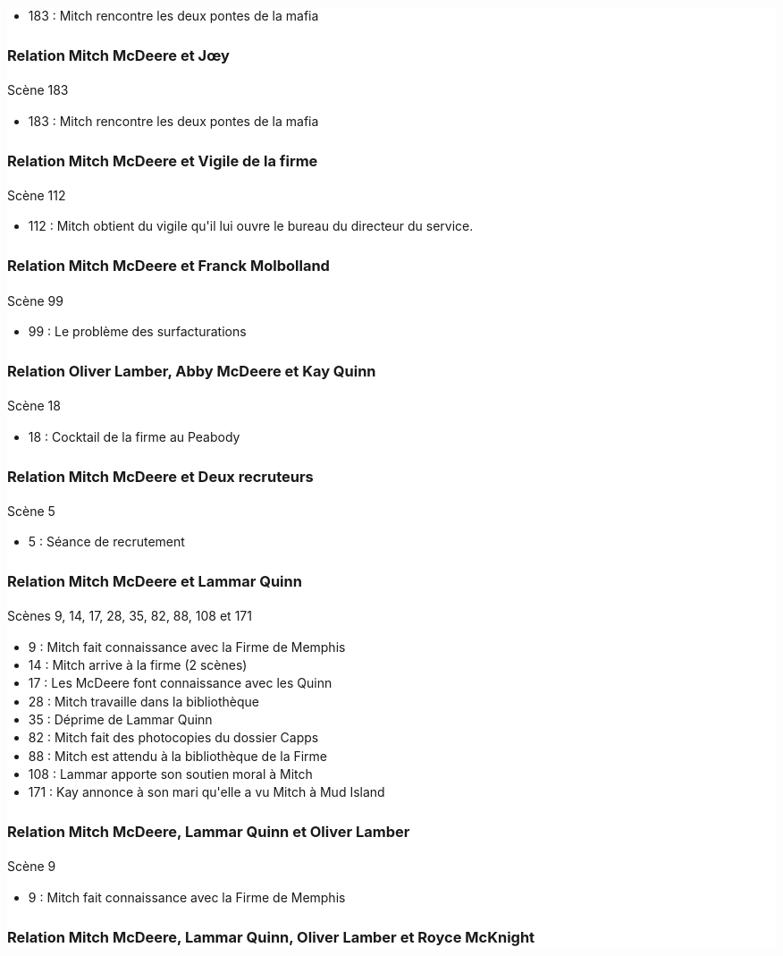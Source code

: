 * 183 : Mitch rencontre les deux pontes de la mafia

### Relation Mitch McDeere et Jœy

<a onclick="$.proxy(Timeline,'show_scenes','183')()">Scène 183</a>

* 183 : Mitch rencontre les deux pontes de la mafia

### Relation Mitch McDeere et Vigile de la firme

<a onclick="$.proxy(Timeline,'show_scenes','112')()">Scène 112</a>

* 112 : Mitch obtient du vigile qu'il lui ouvre le bureau du directeur du service.

### Relation Mitch McDeere et Franck Molbolland

<a onclick="$.proxy(Timeline,'show_scenes','99')()">Scène 99</a>

* 99 : Le problème des surfacturations

### Relation Oliver Lamber, Abby McDeere et Kay Quinn

<a onclick="$.proxy(Timeline,'show_scenes','18')()">Scène 18</a>

* 18 : Cocktail de la firme au Peabody

### Relation Mitch McDeere et Deux recruteurs

<a onclick="$.proxy(Timeline,'show_scenes','5')()">Scène 5</a>

* 5 : Séance de recrutement

### Relation Mitch McDeere et Lammar Quinn

<a onclick="$.proxy(Timeline,'show_scenes','9 14 17 28 35 82 88 108 171')()">Scènes 9, 14, 17, 28, 35, 82, 88, 108 et 171</a>

* 9 : Mitch fait connaissance avec la Firme de Memphis
* 14 : Mitch arrive à la firme (2 scènes)
* 17 : Les McDeere font connaissance avec les Quinn
* 28 : Mitch travaille dans la bibliothèque
* 35 : Déprime de Lammar Quinn
* 82 : Mitch fait des photocopies du dossier Capps
* 88 : Mitch est attendu à la bibliothèque de la Firme
* 108 : Lammar apporte son soutien moral à Mitch
* 171 : Kay annonce à son mari qu'elle a vu Mitch à Mud Island

### Relation Mitch McDeere, Lammar Quinn et Oliver Lamber

<a onclick="$.proxy(Timeline,'show_scenes','9')()">Scène 9</a>

* 9 : Mitch fait connaissance avec la Firme de Memphis

### Relation Mitch McDeere, Lammar Quinn, Oliver Lamber et Royce McKnight
